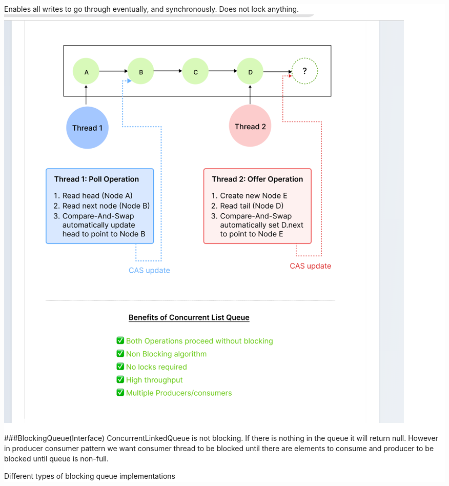 Enables all writes to go through eventually, and synchronously. Does not lock anything. 
![img_4.png](img_4.png)

###BlockingQueue(Interface)
ConcurrentLinkedQueue is not blocking. If there is nothing in the queue it will return null.
However in producer consumer pattern we want consumer thread to be blocked until there are elements to consume and producer to be blocked
until queue is non-full.

Different types of blocking queue implementations
